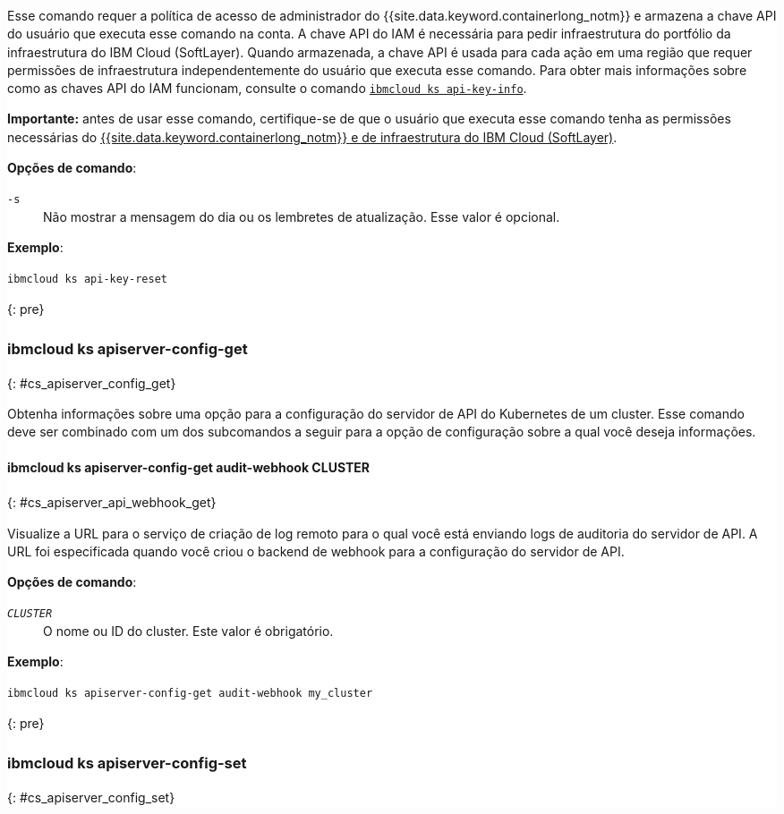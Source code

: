 Esse comando requer a política de acesso de administrador do {{site.data.keyword.containerlong_notm}} e armazena a chave API do usuário que executa esse comando na conta. A chave API do IAM é necessária para pedir infraestrutura do portfólio da infraestrutura do IBM Cloud (SoftLayer). Quando armazenada, a chave API é usada para cada ação em uma região que requer permissões de infraestrutura independentemente do usuário que executa esse comando. Para obter mais informações sobre como as chaves API do IAM funcionam, consulte o comando [`ibmcloud ks api-key-info`](#cs_api_key_info).

**Importante:** antes de usar esse comando, certifique-se de que o usuário que executa esse comando tenha as permissões necessárias do [{{site.data.keyword.containerlong_notm}} e de infraestrutura do IBM Cloud (SoftLayer)](cs_users.html#users).

<strong>Opções de comando</strong>:

   <dl>
   <dt><code>-s</code></dt>
   <dd>Não mostrar a mensagem do dia ou os lembretes de atualização. Esse valor é opcional.</dd>
   </dl>


**Exemplo**:

  ```
  ibmcloud ks api-key-reset
  ```
  {: pre}


### ibmcloud ks apiserver-config-get
{: #cs_apiserver_config_get}

Obtenha informações sobre uma opção para a configuração do servidor de API do Kubernetes de um cluster. Esse comando deve ser combinado com um dos subcomandos a seguir para a opção de configuração sobre a qual você deseja informações.

#### ibmcloud ks apiserver-config-get audit-webhook CLUSTER
{: #cs_apiserver_api_webhook_get}

Visualize a URL para o serviço de criação de log remoto para o qual você está enviando logs de auditoria do servidor de API. A URL foi especificada quando você criou o backend de webhook para a configuração do servidor de API.

<strong>Opções de comando</strong>:

   <dl>
   <dt><code><em>CLUSTER</em></code></dt>
   <dd>O nome ou ID do cluster. Este valor é obrigatório.</dd>
   </dl>

**Exemplo**:

  ```
  ibmcloud ks apiserver-config-get audit-webhook my_cluster
  ```
  {: pre}

### ibmcloud ks apiserver-config-set
{: #cs_apiserver_config_set}
